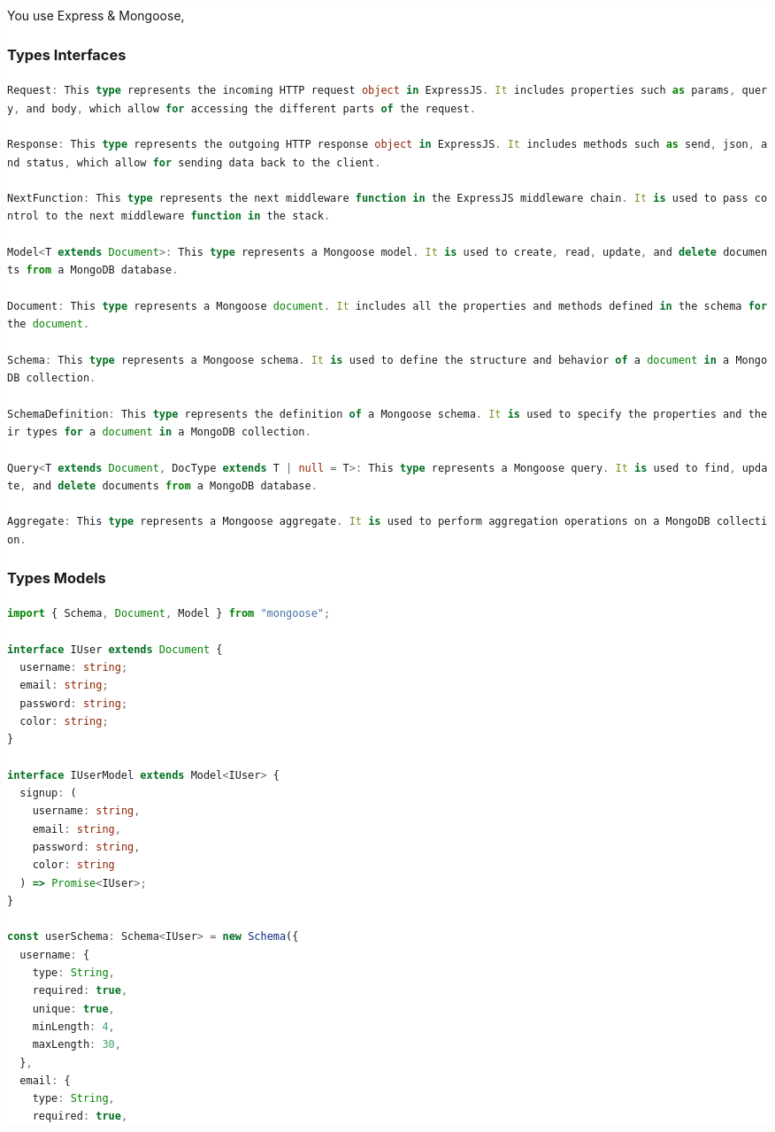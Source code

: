You use Express & Mongoose,

### Types Interfaces

```ts
Request: This type represents the incoming HTTP request object in ExpressJS. It includes properties such as params, query, and body, which allow for accessing the different parts of the request.

Response: This type represents the outgoing HTTP response object in ExpressJS. It includes methods such as send, json, and status, which allow for sending data back to the client.

NextFunction: This type represents the next middleware function in the ExpressJS middleware chain. It is used to pass control to the next middleware function in the stack.

Model<T extends Document>: This type represents a Mongoose model. It is used to create, read, update, and delete documents from a MongoDB database.

Document: This type represents a Mongoose document. It includes all the properties and methods defined in the schema for the document.

Schema: This type represents a Mongoose schema. It is used to define the structure and behavior of a document in a MongoDB collection.

SchemaDefinition: This type represents the definition of a Mongoose schema. It is used to specify the properties and their types for a document in a MongoDB collection.

Query<T extends Document, DocType extends T | null = T>: This type represents a Mongoose query. It is used to find, update, and delete documents from a MongoDB database.

Aggregate: This type represents a Mongoose aggregate. It is used to perform aggregation operations on a MongoDB collection.
```

### Types Models

```ts
import { Schema, Document, Model } from "mongoose";

interface IUser extends Document {
  username: string;
  email: string;
  password: string;
  color: string;
}

interface IUserModel extends Model<IUser> {
  signup: (
    username: string,
    email: string,
    password: string,
    color: string
  ) => Promise<IUser>;
}

const userSchema: Schema<IUser> = new Schema({
  username: {
    type: String,
    required: true,
    unique: true,
    minLength: 4,
    maxLength: 30,
  },
  email: {
    type: String,
    required: true,
```
